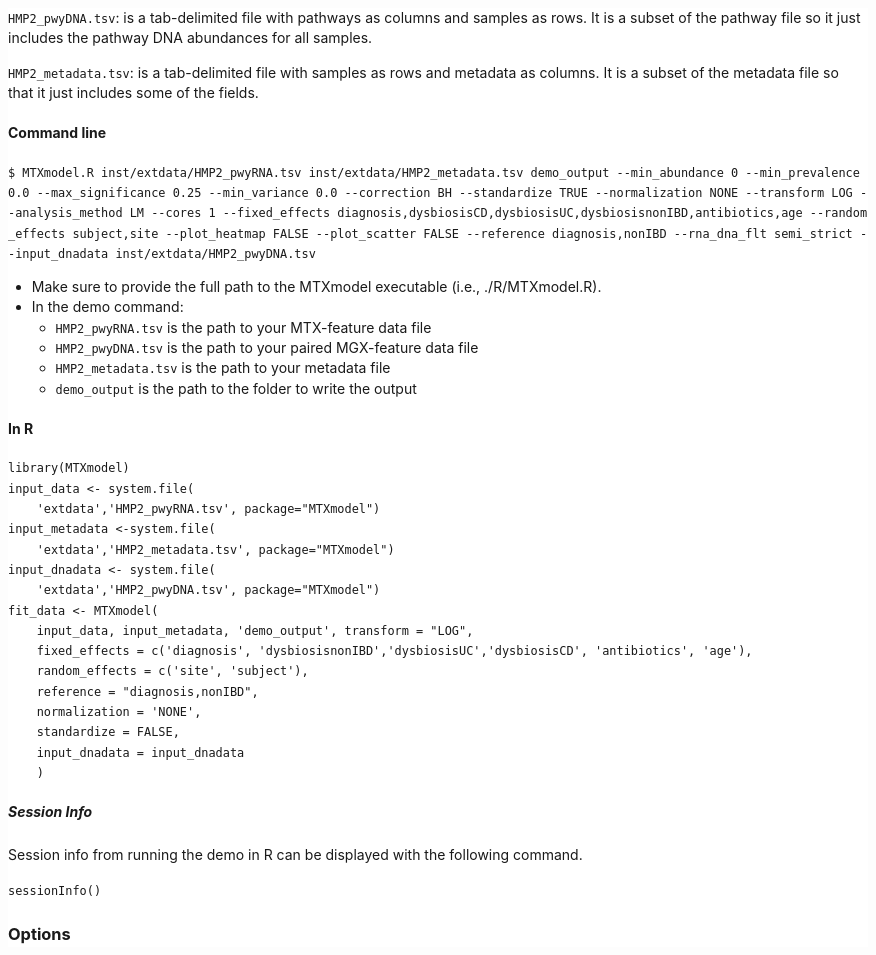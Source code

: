 ``HMP2_pwyDNA.tsv``: is a tab-delimited file with pathways as columns and samples as rows. It is a subset of the pathway file so it just includes the pathway DNA abundances for all samples.

``HMP2_metadata.tsv``: is a tab-delimited file with samples as rows and metadata as columns. It is a subset of the metadata file so that it just includes some of the fields.


#### Command line ####

``$ MTXmodel.R inst/extdata/HMP2_pwyRNA.tsv inst/extdata/HMP2_metadata.tsv demo_output --min_abundance 0 --min_prevalence 0.0 --max_significance 0.25 --min_variance 0.0 --correction BH --standardize TRUE --normalization NONE --transform LOG --analysis_method LM --cores 1 --fixed_effects diagnosis,dysbiosisCD,dysbiosisUC,dysbiosisnonIBD,antibiotics,age --random_effects subject,site --plot_heatmap FALSE --plot_scatter FALSE --reference diagnosis,nonIBD --rna_dna_flt semi_strict --input_dnadata inst/extdata/HMP2_pwyDNA.tsv
``

* Make sure to provide the full path to the MTXmodel executable (i.e., ./R/MTXmodel.R).
* In the demo command:
    * ``HMP2_pwyRNA.tsv`` is the path to your MTX-feature data file
    * ``HMP2_pwyDNA.tsv`` is the path to your paired MGX-feature data file
    * ``HMP2_metadata.tsv`` is the path to your metadata file
    * ``demo_output`` is the path to the folder to write the output


#### In R ####

```{r}
library(MTXmodel)
input_data <- system.file(
    'extdata','HMP2_pwyRNA.tsv', package="MTXmodel")
input_metadata <-system.file(
    'extdata','HMP2_metadata.tsv', package="MTXmodel")
input_dnadata <- system.file(
    'extdata','HMP2_pwyDNA.tsv', package="MTXmodel")
fit_data <- MTXmodel(
    input_data, input_metadata, 'demo_output', transform = "LOG",
    fixed_effects = c('diagnosis', 'dysbiosisnonIBD','dysbiosisUC','dysbiosisCD', 'antibiotics', 'age'),
    random_effects = c('site', 'subject'),
    reference = "diagnosis,nonIBD",
    normalization = 'NONE',
    standardize = FALSE,
    input_dnadata = input_dnadata
    )
```

##### Session Info #####

Session info from running the demo in R can be displayed with the following command.

```{r}
sessionInfo()
```

### Options ###
